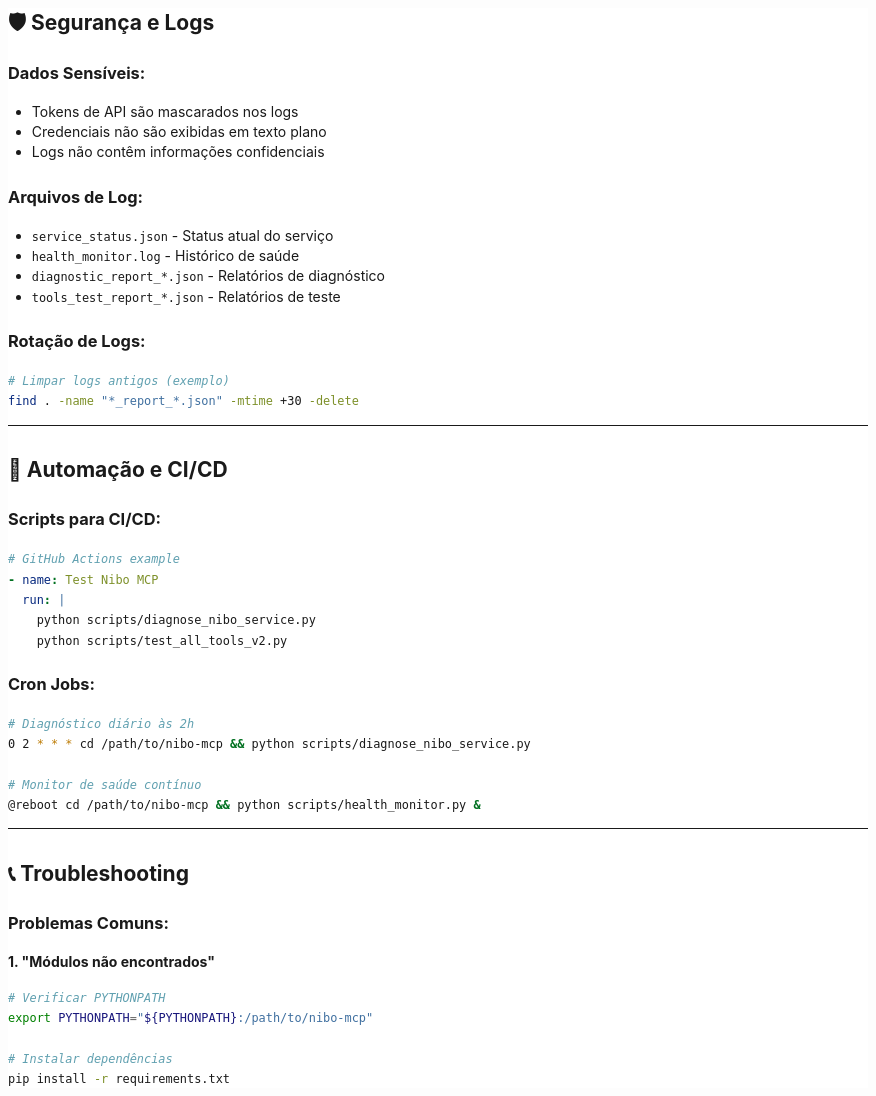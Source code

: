 ## 🛡️ **Segurança e Logs**

### **Dados Sensíveis:**
- Tokens de API são mascarados nos logs
- Credenciais não são exibidas em texto plano
- Logs não contêm informações confidenciais

### **Arquivos de Log:**
- `service_status.json` - Status atual do serviço
- `health_monitor.log` - Histórico de saúde
- `diagnostic_report_*.json` - Relatórios de diagnóstico
- `tools_test_report_*.json` - Relatórios de teste

### **Rotação de Logs:**
```bash
# Limpar logs antigos (exemplo)
find . -name "*_report_*.json" -mtime +30 -delete
```

---

## 🔄 **Automação e CI/CD**

### **Scripts para CI/CD:**
```yaml
# GitHub Actions example
- name: Test Nibo MCP
  run: |
    python scripts/diagnose_nibo_service.py
    python scripts/test_all_tools_v2.py
```

### **Cron Jobs:**
```bash
# Diagnóstico diário às 2h
0 2 * * * cd /path/to/nibo-mcp && python scripts/diagnose_nibo_service.py

# Monitor de saúde contínuo
@reboot cd /path/to/nibo-mcp && python scripts/health_monitor.py &
```

---

## 📞 **Troubleshooting**

### **Problemas Comuns:**

**1. "Módulos não encontrados"**
```bash
# Verificar PYTHONPATH
export PYTHONPATH="${PYTHONPATH}:/path/to/nibo-mcp"

# Instalar dependências
pip install -r requirements.txt
```
